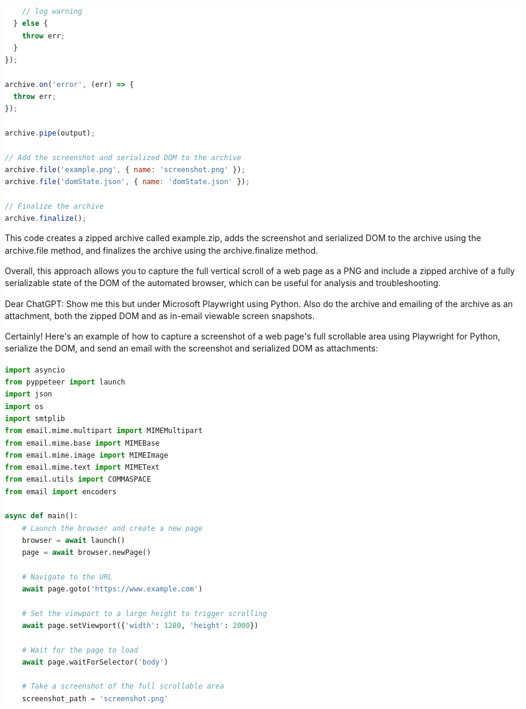 ```javascript
    // log warning
  } else {
    throw err;
  }
});

archive.on('error', (err) => {
  throw err;
});

archive.pipe(output);

// Add the screenshot and serialized DOM to the archive
archive.file('example.png', { name: 'screenshot.png' });
archive.file('domState.json', { name: 'domState.json' });

// Finalize the archive
archive.finalize();
```

This code creates a zipped archive called example.zip, adds the screenshot and serialized DOM to the archive using the archive.file method, and finalizes the archive using the archive.finalize method.

Overall, this approach allows you to capture the full vertical scroll of a web page as a PNG and include a zipped archive of a fully serializable state of the DOM of the automated browser, which can be useful for analysis and troubleshooting.

Dear ChatGPT: Show me this but under Microsoft Playwright using Python. Also do the archive and emailing of the archive as an attachment, both the zipped DOM and as in-email viewable screen snapshots.

Certainly! Here's an example of how to capture a screenshot of a web page's full scrollable area using Playwright for Python, serialize the DOM, and send an email with the screenshot and serialized DOM as attachments:

```python
import asyncio
from pyppeteer import launch
import json
import os
import smtplib
from email.mime.multipart import MIMEMultipart
from email.mime.base import MIMEBase
from email.mime.image import MIMEImage
from email.mime.text import MIMEText
from email.utils import COMMASPACE
from email import encoders

async def main():
    # Launch the browser and create a new page
    browser = await launch()
    page = await browser.newPage()

    # Navigate to the URL
    await page.goto('https://www.example.com')

    # Set the viewport to a large height to trigger scrolling
    await page.setViewport({'width': 1280, 'height': 2000})

    # Wait for the page to load
    await page.waitForSelector('body')

    # Take a screenshot of the full scrollable area
    screenshot_path = 'screenshot.png'
```